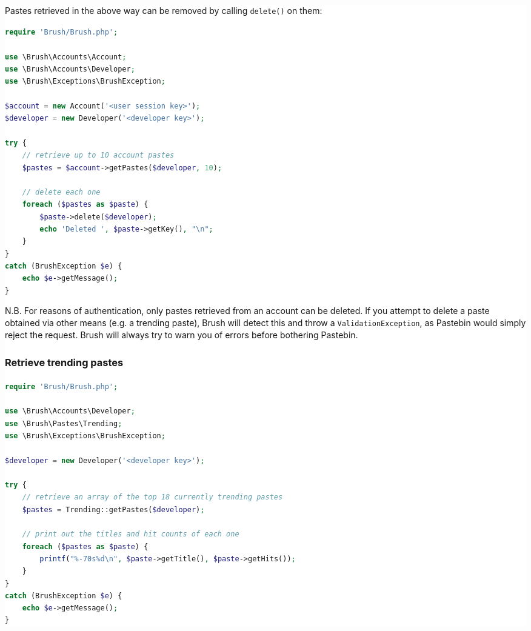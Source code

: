Pastes retrieved in the above way can be removed by calling `delete()` on them:

``` php
require 'Brush/Brush.php';

use \Brush\Accounts\Account;
use \Brush\Accounts\Developer;
use \Brush\Exceptions\BrushException;

$account = new Account('<user session key>');
$developer = new Developer('<developer key>');

try {
	// retrieve up to 10 account pastes
	$pastes = $account->getPastes($developer, 10);

	// delete each one
	foreach ($pastes as $paste) {
		$paste->delete($developer);
		echo 'Deleted ', $paste->getKey(), "\n";
	}
}
catch (BrushException $e) {
	echo $e->getMessage();
}
```

N.B. For reasons of authentication, only pastes retrieved from an account can be deleted. If you attempt to delete a paste obtained via other means (e.g. a trending paste), Brush will detect this and throw a `ValidationException`, as Pastebin would simply reject the request. Brush will always try to warn you of errors before bothering Pastebin.

### Retrieve trending pastes

``` php
require 'Brush/Brush.php';

use \Brush\Accounts\Developer;
use \Brush\Pastes\Trending;
use \Brush\Exceptions\BrushException;

$developer = new Developer('<developer key>');

try {
	// retrieve an array of the top 18 currently trending pastes
	$pastes = Trending::getPastes($developer);

	// print out the titles and hit counts of each one
	foreach ($pastes as $paste) {
		printf("%-70s%d\n", $paste->getTitle(), $paste->getHits());
	}
}
catch (BrushException $e) {
	echo $e->getMessage();
}
```
